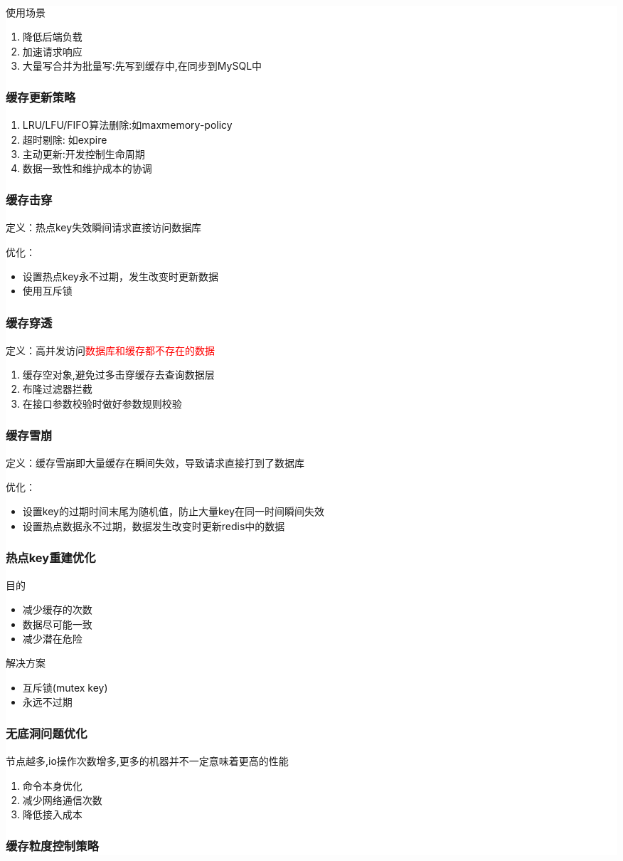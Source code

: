 使用场景

1. 降低后端负载
2. 加速请求响应
3. 大量写合并为批量写:先写到缓存中,在同步到MySQL中

### 缓存更新策略

1. LRU/LFU/FIFO算法删除:如maxmemory-policy
2. 超时剔除: 如expire
3. 主动更新:开发控制生命周期
4. 数据一致性和维护成本的协调

### 缓存击穿

定义：热点key失效瞬间请求直接访问数据库

优化：

- 设置热点key永不过期，发生改变时更新数据
- 使用互斥锁

### 缓存穿透

定义：高并发访问<font color="red">数据库和缓存都不存在的数据</font>

1. 缓存空对象,避免过多击穿缓存去查询数据层
2. 布隆过滤器拦截
3. 在接口参数校验时做好参数规则校验

### 缓存雪崩

定义：缓存雪崩即大量缓存在瞬间失效，导致请求直接打到了数据库

优化：

- 设置key的过期时间末尾为随机值，防止大量key在同一时间瞬间失效
- 设置热点数据永不过期，数据发生改变时更新redis中的数据

### 热点key重建优化

目的

- 减少缓存的次数
- 数据尽可能一致
- 减少潜在危险

解决方案

- 互斥锁(mutex key)
- 永远不过期

### 无底洞问题优化

节点越多,io操作次数增多,更多的机器并不一定意味着更高的性能	

1. 命令本身优化
2. 减少网络通信次数
3. 降低接入成本

### 缓存粒度控制策略